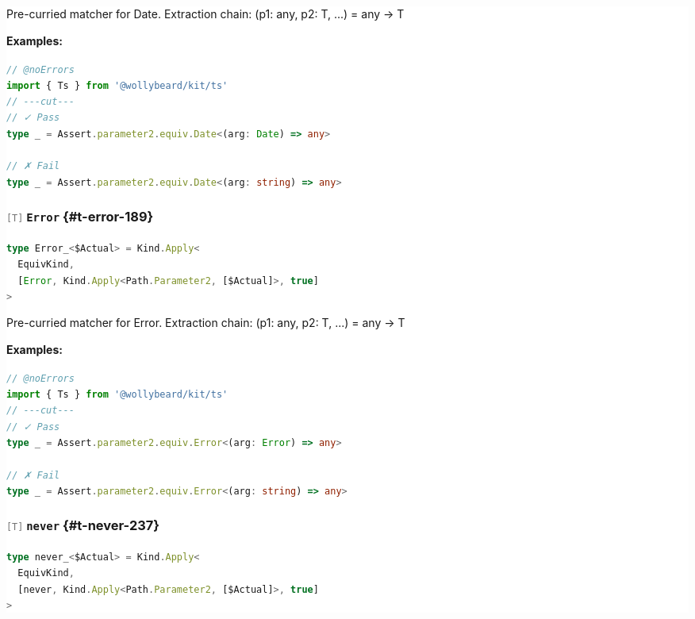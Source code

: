 Pre-curried matcher for Date. Extraction chain: (p1: any, p2: T, ...) = any → T

**Examples:**

```typescript twoslash
// @noErrors
import { Ts } from '@wollybeard/kit/ts'
// ---cut---
// ✓ Pass
type _ = Assert.parameter2.equiv.Date<(arg: Date) => any>

// ✗ Fail
type _ = Assert.parameter2.equiv.Date<(arg: string) => any>
```

### <span style="opacity: 0.6; font-weight: normal; font-size: 0.85em;">`[T]`</span> `Error`<SourceLink inline href="https://github.com/jasonkuhrt/kit/blob/main/./src/utils/ts/assert/builder-generated/parameter2/not/equiv.ts#L189" /> {#t-error-189}

```typescript
type Error_<$Actual> = Kind.Apply<
  EquivKind,
  [Error, Kind.Apply<Path.Parameter2, [$Actual]>, true]
>
```

Pre-curried matcher for Error. Extraction chain: (p1: any, p2: T, ...) = any → T

**Examples:**

```typescript twoslash
// @noErrors
import { Ts } from '@wollybeard/kit/ts'
// ---cut---
// ✓ Pass
type _ = Assert.parameter2.equiv.Error<(arg: Error) => any>

// ✗ Fail
type _ = Assert.parameter2.equiv.Error<(arg: string) => any>
```

### <span style="opacity: 0.6; font-weight: normal; font-size: 0.85em;">`[T]`</span> `never`<SourceLink inline href="https://github.com/jasonkuhrt/kit/blob/main/./src/utils/ts/assert/builder-generated/parameter2/not/equiv.ts#L237" /> {#t-never-237}

```typescript
type never_<$Actual> = Kind.Apply<
  EquivKind,
  [never, Kind.Apply<Path.Parameter2, [$Actual]>, true]
>
```
